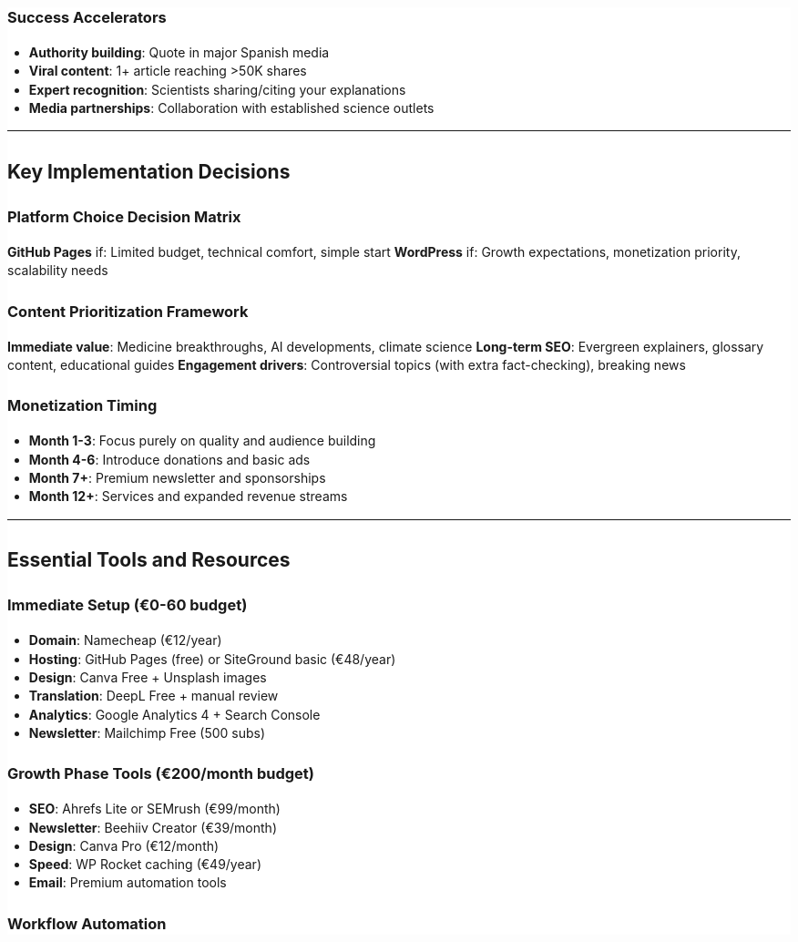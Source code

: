 ### Success Accelerators

- **Authority building**: Quote in major Spanish media
- **Viral content**: 1+ article reaching >50K shares
- **Expert recognition**: Scientists sharing/citing your explanations
- **Media partnerships**: Collaboration with established science outlets

---

## Key Implementation Decisions

### Platform Choice Decision Matrix

**GitHub Pages** if: Limited budget, technical comfort, simple start
**WordPress** if: Growth expectations, monetization priority, scalability needs

### Content Prioritization Framework

**Immediate value**: Medicine breakthroughs, AI developments, climate science
**Long-term SEO**: Evergreen explainers, glossary content, educational guides
**Engagement drivers**: Controversial topics (with extra fact-checking), breaking news

### Monetization Timing

- **Month 1-3**: Focus purely on quality and audience building
- **Month 4-6**: Introduce donations and basic ads
- **Month 7+**: Premium newsletter and sponsorships
- **Month 12+**: Services and expanded revenue streams

---

## Essential Tools and Resources

### Immediate Setup (€0-60 budget)

- **Domain**: Namecheap (€12/year)
- **Hosting**: GitHub Pages (free) or SiteGround basic (€48/year)
- **Design**: Canva Free + Unsplash images
- **Translation**: DeepL Free + manual review
- **Analytics**: Google Analytics 4 + Search Console
- **Newsletter**: Mailchimp Free (500 subs)

### Growth Phase Tools (€200/month budget)

- **SEO**: Ahrefs Lite or SEMrush (€99/month)
- **Newsletter**: Beehiiv Creator (€39/month)
- **Design**: Canva Pro (€12/month)
- **Speed**: WP Rocket caching (€49/year)
- **Email**: Premium automation tools

### Workflow Automation
